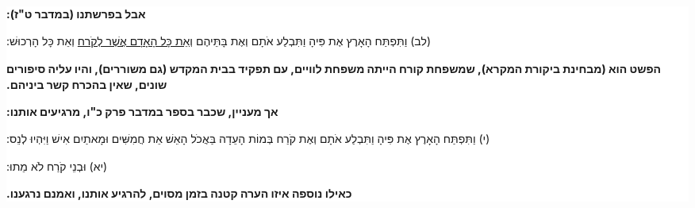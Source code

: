 **<span dir="rtl">אבל בפרשתנו (במדבר ט"ז):</span>**

<span dir="rtl">(לב) וַתִּפְתַּח הָאָרֶץ אֶת פִּיהָ וַתִּבְלַע אֹתָם וְאֶת בָּתֵּיהֶם <u>וְאֵת כָּל
הָאָדָם אֲשֶׁר לְקֹרַח</u> וְאֵת כָּל הָרְכוּשׁ:</span>

**<span dir="rtl">הפשט הוא (מבחינת ביקורת המקרא), שמשפחת קורח הייתה
משפחת לוויים, עם תפקיד בבית המקדש (גם משוררים), והיו עליה סיפורים שונים,
שאין בהכרח קשר ביניהם.</span>**

**<span dir="rtl">אך מעניין, שכבר בספר במדבר פרק כ"ו, מרגיעים
אותנו:</span>**

<span dir="rtl">(י) וַתִּפְתַּח הָאָרֶץ אֶת פִּיהָ וַתִּבְלַע אֹתָם וְאֶת קֹרַח בְּמוֹת הָעֵדָה בַּאֲכֹל
הָאֵשׁ אֵת חֲמִשִּׁים וּמָאתַיִם אִישׁ וַיִּהְיוּ לְנֵס:</span>

<span dir="rtl">(יא) וּבְנֵי קֹרַח לֹא מֵתוּ:</span>

**<span dir="rtl">כאילו נוספה איזו הערה קטנה בזמן מסוים, להרגיע אותנו,
ואמנם נרגענו.</span>**
